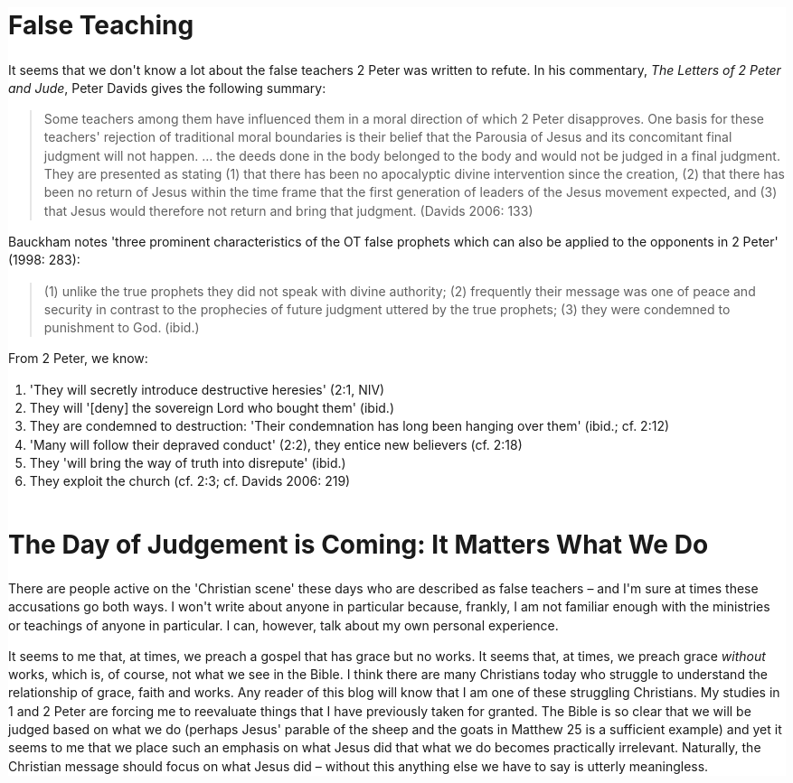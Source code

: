 # False Teaching

It seems that we don't know a lot about the false teachers 2 Peter was written
to refute. In his commentary, _The Letters of 2 Peter and Jude_, Peter Davids
gives the following summary:

> Some teachers among them have influenced them  in a moral direction of which 2
> Peter disapproves. One basis for these teachers' rejection of traditional
> moral boundaries is their belief that the Parousia of Jesus and its
> concomitant final judgment will not happen. &hellip; the deeds done in the
> body belonged to the body and would not be judged in a final judgment. They
> are presented as stating (1) that there has been no apocalyptic divine
> intervention since the creation, (2) that there has been no return of Jesus
> within the time frame that the first generation of leaders of the Jesus
> movement expected, and (3) that Jesus would therefore not return and bring
> that judgment. (Davids 2006: 133)

Bauckham notes 'three prominent characteristics of the OT false prophets which
can also be applied to the opponents in 2 Peter' (1998: 283):

> (1) unlike the true prophets they did not speak with divine authority; (2)
> frequently their message was one of peace and security in contrast to the
> prophecies of future judgment uttered by the true prophets; (3) they were
> condemned to punishment to God. (ibid.)

From 2 Peter, we know:

1. 'They will secretly introduce destructive heresies' (2:1, NIV)
2. They will '[deny] the sovereign Lord who bought them' (ibid.)
3. They are condemned to destruction: 'Their condemnation has long been hanging
   over them' (ibid.; cf. 2:12)
4. 'Many will follow their depraved conduct' (2:2), they entice new believers
   (cf. 2:18)
5. They 'will bring the way of truth into disrepute' (ibid.)
6. They exploit the church (cf. 2:3; cf. Davids 2006: 219)

# The Day of Judgement is Coming: It Matters What We Do

There are people active on the 'Christian scene' these days who are described as
false teachers &ndash; and I'm sure at times these accusations go both ways. I
won't write about anyone in particular because, frankly, I am not familiar
enough with the ministries or teachings of anyone in particular. I can, however,
talk about my own personal experience.

It seems to me that, at times, we preach a gospel that has grace but no works.
It seems that, at times, we preach grace _without_ works, which is, of course,
not what we see in the Bible. I think there are many Christians today who
struggle to understand the relationship of grace, faith and works. Any reader of
this blog will know that I am one of these struggling Christians. My studies in
1 and 2 Peter are forcing me to reevaluate things that I have previously taken
for granted. The Bible is so clear that we will be judged based on what we do
(perhaps Jesus' parable of the sheep and the goats in Matthew 25 is a sufficient
example) and yet it seems to me that we place such an emphasis on what Jesus did
that what we do becomes practically irrelevant. Naturally, the Christian message
should focus on what Jesus did &ndash; without this anything else we have to say
is utterly meaningless.
